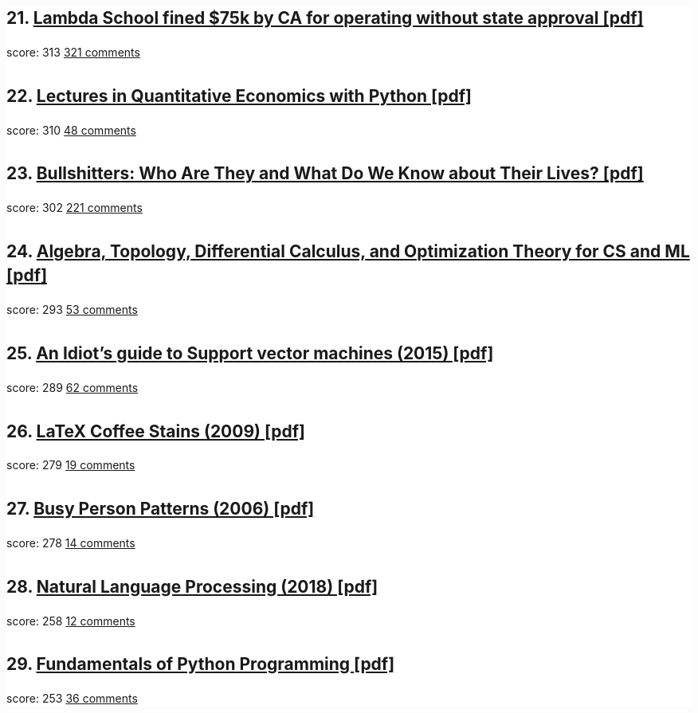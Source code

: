 ## 21. [Lambda School fined $75k by CA for operating without state approval [pdf]](https://app.getpolarized.io/add/?file=https://www.bppe.ca.gov/enforcement/actions/lambdainc_ord.pdf&docInfo=%7B%22title%22%3A%22Lambda%20School%20fined%20%2475k%20by%20CA%20for%20operating%20without%20state%20approval%20%5Bpdf%5D%22%7D)
score: 313 [ 321 comments](https://news.ycombinator.com/item?id=20555351)
## 22. [Lectures in Quantitative Economics with Python [pdf]](https://app.getpolarized.io/add/?file=https://lectures.quantecon.org/_downloads/pdf/py/Quantitative%20Economics%20with%20Python.pdf&docInfo=%7B%22title%22%3A%22Lectures%20in%20Quantitative%20Economics%20with%20Python%20%5Bpdf%5D%22%7D)
score: 310 [ 48 comments](https://news.ycombinator.com/item?id=21022620)
## 23. [Bullshitters: Who Are They and What Do We Know about Their Lives? [pdf]](https://app.getpolarized.io/add/?file=http://ftp.iza.org/dp12282.pdf&docInfo=%7B%22title%22%3A%22Bullshitters%3A%20Who%20Are%20They%20and%20What%20Do%20We%20Know%20about%20Their%20Lives%3F%20%5Bpdf%5D%22%7D)
score: 302 [ 221 comments](https://news.ycombinator.com/item?id=19749130)
## 24. [Algebra, Topology, Differential Calculus, and Optimization Theory for CS and ML [pdf]](https://app.getpolarized.io/add/?file=https://www.cis.upenn.edu/~jean/math-deep.pdf&docInfo=%7B%22title%22%3A%22Algebra%2C%20Topology%2C%20Differential%20Calculus%2C%20and%20Optimization%20Theory%20for%20CS%20and%20ML%20%5Bpdf%5D%22%7D)
score: 293 [ 53 comments](https://news.ycombinator.com/item?id=21241906)
## 25. [An Idiot’s guide to Support vector machines (2015) [pdf]](https://app.getpolarized.io/add/?file=http://web.mit.edu/6.034/wwwbob/svm-notes-long-08.pdf&docInfo=%7B%22title%22%3A%22An%20Idiot%E2%80%99s%20guide%20to%20Support%20vector%20machines%20(2015)%20%5Bpdf%5D%22%7D)
score: 289 [ 62 comments](https://news.ycombinator.com/item?id=18794545)
## 26. [LaTeX Coffee Stains (2009) [pdf]](https://app.getpolarized.io/add/?file=http://hanno-rein.de/downloads/coffee.pdf&docInfo=%7B%22title%22%3A%22LaTeX%20Coffee%20Stains%20(2009)%20%5Bpdf%5D%22%7D)
score: 279 [ 19 comments](https://news.ycombinator.com/item?id=19008109)
## 27. [Busy Person Patterns (2006) [pdf]](https://app.getpolarized.io/add/?file=https://hillside.net/plop/2006/Papers/Library/PLoP%20Busy%20Person%20Pattern%20v8.pdf&docInfo=%7B%22title%22%3A%22Busy%20Person%20Patterns%20(2006)%20%5Bpdf%5D%22%7D)
score: 278 [ 14 comments](https://news.ycombinator.com/item?id=19596001)
## 28. [Natural Language Processing (2018) [pdf]](https://app.getpolarized.io/add/?file=https://github.com/jacobeisenstein/gt-nlp-class/blob/master/notes/eisenstein-nlp-notes.pdf&docInfo=%7B%22title%22%3A%22Natural%20Language%20Processing%20(2018)%20%5Bpdf%5D%22%7D)
score: 258 [ 12 comments](https://news.ycombinator.com/item?id=21327114)
## 29. [Fundamentals of Python Programming [pdf]](https://app.getpolarized.io/add/?file=https://python.cs.southern.edu/pythonbook/pythonbook.pdf&docInfo=%7B%22title%22%3A%22Fundamentals%20of%20Python%20Programming%20%5Bpdf%5D%22%7D)
score: 253 [ 36 comments](https://news.ycombinator.com/item?id=21156705)